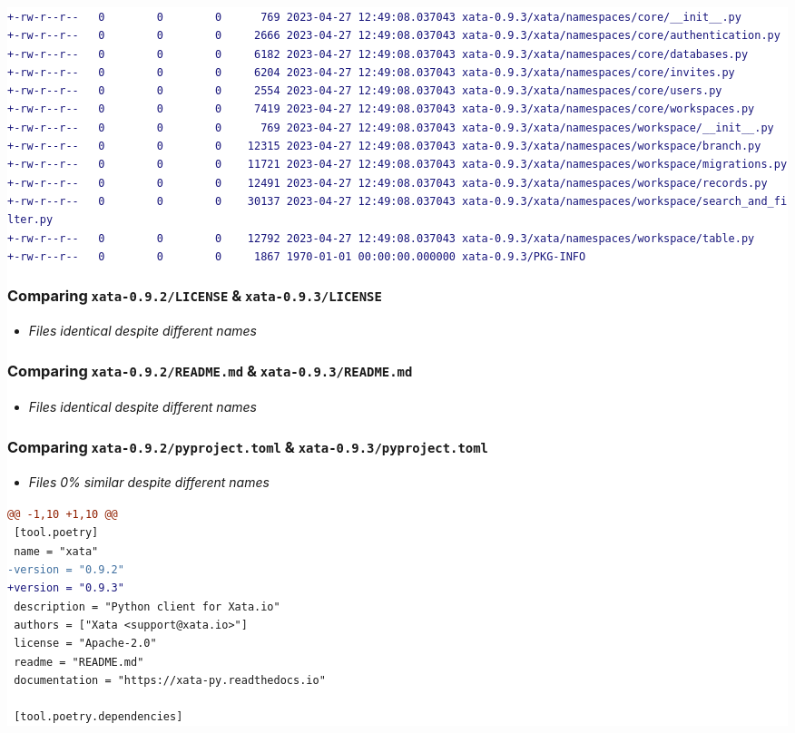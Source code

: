 ```diff
+-rw-r--r--   0        0        0      769 2023-04-27 12:49:08.037043 xata-0.9.3/xata/namespaces/core/__init__.py
+-rw-r--r--   0        0        0     2666 2023-04-27 12:49:08.037043 xata-0.9.3/xata/namespaces/core/authentication.py
+-rw-r--r--   0        0        0     6182 2023-04-27 12:49:08.037043 xata-0.9.3/xata/namespaces/core/databases.py
+-rw-r--r--   0        0        0     6204 2023-04-27 12:49:08.037043 xata-0.9.3/xata/namespaces/core/invites.py
+-rw-r--r--   0        0        0     2554 2023-04-27 12:49:08.037043 xata-0.9.3/xata/namespaces/core/users.py
+-rw-r--r--   0        0        0     7419 2023-04-27 12:49:08.037043 xata-0.9.3/xata/namespaces/core/workspaces.py
+-rw-r--r--   0        0        0      769 2023-04-27 12:49:08.037043 xata-0.9.3/xata/namespaces/workspace/__init__.py
+-rw-r--r--   0        0        0    12315 2023-04-27 12:49:08.037043 xata-0.9.3/xata/namespaces/workspace/branch.py
+-rw-r--r--   0        0        0    11721 2023-04-27 12:49:08.037043 xata-0.9.3/xata/namespaces/workspace/migrations.py
+-rw-r--r--   0        0        0    12491 2023-04-27 12:49:08.037043 xata-0.9.3/xata/namespaces/workspace/records.py
+-rw-r--r--   0        0        0    30137 2023-04-27 12:49:08.037043 xata-0.9.3/xata/namespaces/workspace/search_and_filter.py
+-rw-r--r--   0        0        0    12792 2023-04-27 12:49:08.037043 xata-0.9.3/xata/namespaces/workspace/table.py
+-rw-r--r--   0        0        0     1867 1970-01-01 00:00:00.000000 xata-0.9.3/PKG-INFO
```

### Comparing `xata-0.9.2/LICENSE` & `xata-0.9.3/LICENSE`

 * *Files identical despite different names*

### Comparing `xata-0.9.2/README.md` & `xata-0.9.3/README.md`

 * *Files identical despite different names*

### Comparing `xata-0.9.2/pyproject.toml` & `xata-0.9.3/pyproject.toml`

 * *Files 0% similar despite different names*

```diff
@@ -1,10 +1,10 @@
 [tool.poetry]
 name = "xata"
-version = "0.9.2"
+version = "0.9.3"
 description = "Python client for Xata.io"
 authors = ["Xata <support@xata.io>"]
 license = "Apache-2.0"
 readme = "README.md"
 documentation = "https://xata-py.readthedocs.io"
 
 [tool.poetry.dependencies]
```
